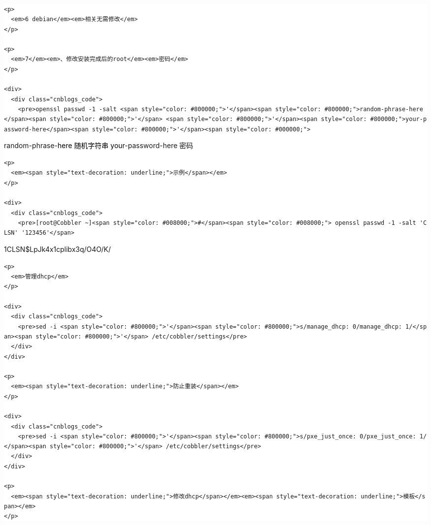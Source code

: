     <p>
      <em>6 debian</em><em>相关无需修改</em>
    </p>
    
    <p>
      <em>7</em><em>、修改安装完成后的root</em><em>密码</em>
    </p>
    
    <div>
      <div class="cnblogs_code">
        <pre>openssl passwd -1 -salt <span style="color: #800000;">'</span><span style="color: #800000;">random-phrase-here</span><span style="color: #800000;">'</span> <span style="color: #800000;">'</span><span style="color: #800000;">your-password-here</span><span style="color: #800000;">'</span><span style="color: #000000;">
random</span>-phrase-<span style="color: #000000;">here  随机字符串
your</span>-password-here 密码</pre>
      </div>
    </div>
    
    <p>
      <em><span style="text-decoration: underline;">示例</span></em>
    </p>
    
    <div>
      <div class="cnblogs_code">
        <pre>[root@Cobbler ~]<span style="color: #008000;">#</span><span style="color: #008000;"> openssl passwd -1 -salt 'CLSN' '123456'</span>
$1$CLSN$LpJk4x1cplibx3q/O4O/K/</pre>
      </div>
    </div>
    
    <p>
      <em>管理dhcp</em>
    </p>
    
    <div>
      <div class="cnblogs_code">
        <pre>sed -i <span style="color: #800000;">'</span><span style="color: #800000;">s/manage_dhcp: 0/manage_dhcp: 1/</span><span style="color: #800000;">'</span> /etc/cobbler/settings</pre>
      </div>
    </div>
    
    <p>
      <em><span style="text-decoration: underline;">防止重装</span></em>
    </p>
    
    <div>
      <div class="cnblogs_code">
        <pre>sed -i <span style="color: #800000;">'</span><span style="color: #800000;">s/pxe_just_once: 0/pxe_just_once: 1/</span><span style="color: #800000;">'</span> /etc/cobbler/settings</pre>
      </div>
    </div>
    
    <p>
      <em><span style="text-decoration: underline;">修改dhcp</span></em><em><span style="text-decoration: underline;">模板</span></em>
    </p>
    